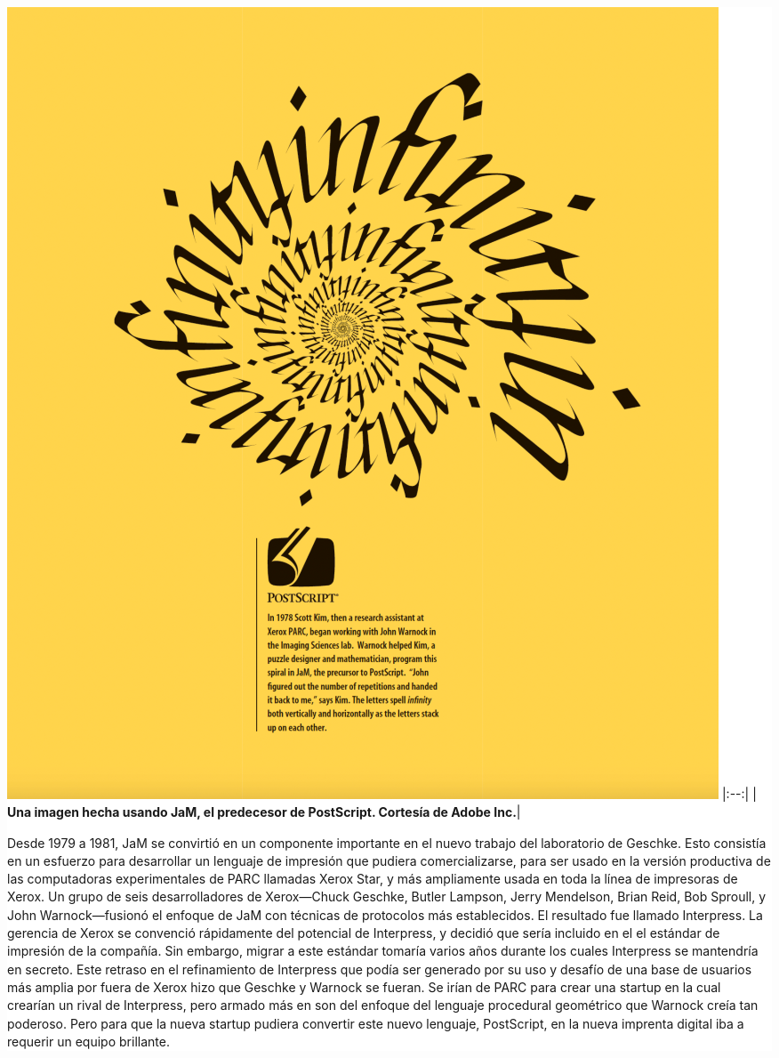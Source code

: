 ![](assets/historia-postscript-3.png)
|:--:|
| <b>Una imagen hecha usando JaM, el predecesor de PostScript. Cortesía de Adobe Inc.</b>|

Desde 1979 a 1981, JaM se convirtió en un componente importante en el nuevo trabajo del laboratorio de Geschke. Esto consistía en un esfuerzo para desarrollar un lenguaje de impresión que pudiera comercializarse, para ser usado en la versión productiva de las computadoras experimentales de PARC llamadas Xerox Star, y más ampliamente usada en toda la línea de impresoras de Xerox. Un grupo de seis desarrolladores de Xerox—Chuck Geschke, Butler Lampson, Jerry Mendelson, Brian Reid, Bob Sproull, y John Warnock—fusionó el enfoque de JaM con técnicas de protocolos más establecidos. El resultado fue llamado Interpress.
La gerencia de Xerox se convenció rápidamente del potencial de Interpress, y decidió que sería incluido en el el estándar de impresión de la compañía. Sin embargo, migrar a este estándar tomaría varios años durante los cuales Interpress se mantendría en secreto. Este retraso en el refinamiento de Interpress que podía ser generado por su uso y desafío de una base de usuarios más amplia por fuera de Xerox hizo que Geschke y Warnock se fueran. Se irían de PARC para crear una startup en la cual crearían un rival de Interpress, pero armado más en son del enfoque del lenguaje procedural geométrico que Warnock creía tan poderoso. Pero para que la nueva startup pudiera convertir este nuevo lenguaje, PostScript, en la nueva imprenta digital iba a requerir un equipo brillante.
